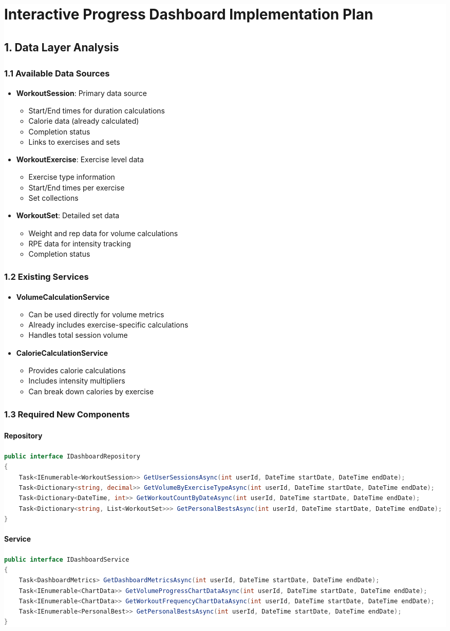 # Interactive Progress Dashboard Implementation Plan

## 1. Data Layer Analysis

### 1.1 Available Data Sources
- **WorkoutSession**: Primary data source
  - Start/End times for duration calculations
  - Calorie data (already calculated)
  - Completion status
  - Links to exercises and sets

- **WorkoutExercise**: Exercise level data
  - Exercise type information
  - Start/End times per exercise
  - Set collections

- **WorkoutSet**: Detailed set data
  - Weight and rep data for volume calculations
  - RPE data for intensity tracking
  - Completion status

### 1.2 Existing Services
- **VolumeCalculationService**
  - Can be used directly for volume metrics
  - Already includes exercise-specific calculations
  - Handles total session volume

- **CalorieCalculationService**
  - Provides calorie calculations
  - Includes intensity multipliers
  - Can break down calories by exercise

### 1.3 Required New Components

#### Repository
```csharp
public interface IDashboardRepository
{
    Task<IEnumerable<WorkoutSession>> GetUserSessionsAsync(int userId, DateTime startDate, DateTime endDate);
    Task<Dictionary<string, decimal>> GetVolumeByExerciseTypeAsync(int userId, DateTime startDate, DateTime endDate);
    Task<Dictionary<DateTime, int>> GetWorkoutCountByDateAsync(int userId, DateTime startDate, DateTime endDate);
    Task<Dictionary<string, List<WorkoutSet>>> GetPersonalBestsAsync(int userId, DateTime startDate, DateTime endDate);
}
```

#### Service
```csharp
public interface IDashboardService
{
    Task<DashboardMetrics> GetDashboardMetricsAsync(int userId, DateTime startDate, DateTime endDate);
    Task<IEnumerable<ChartData>> GetVolumeProgressChartDataAsync(int userId, DateTime startDate, DateTime endDate);
    Task<IEnumerable<ChartData>> GetWorkoutFrequencyChartDataAsync(int userId, DateTime startDate, DateTime endDate);
    Task<IEnumerable<PersonalBest>> GetPersonalBestsAsync(int userId, DateTime startDate, DateTime endDate);
}
```